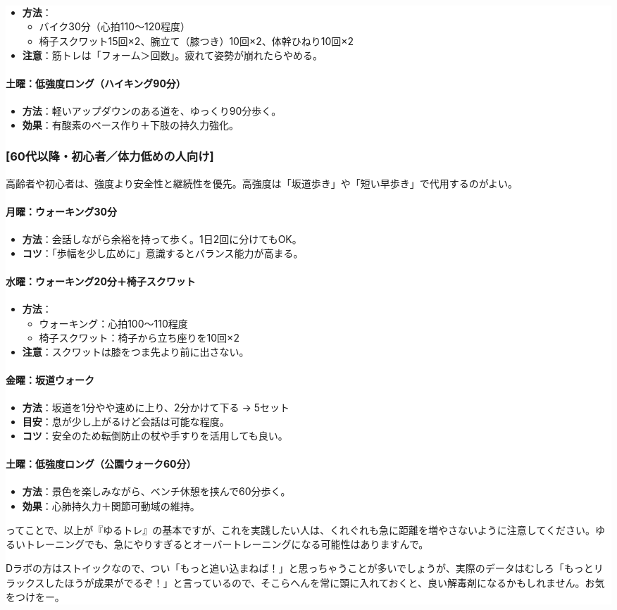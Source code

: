 - **方法**：
  - バイク30分（心拍110〜120程度）
  - 椅子スクワット15回×2、腕立て（膝つき）10回×2、体幹ひねり10回×2
- **注意**：筋トレは「フォーム＞回数」。疲れて姿勢が崩れたらやめる。

#### 土曜：低強度ロング（ハイキング90分）

- **方法**：軽いアップダウンのある道を、ゆっくり90分歩く。
- **効果**：有酸素のベース作り＋下肢の持久力強化。

### [60代以降・初心者／体力低めの人向け]

高齢者や初心者は、強度より安全性と継続性を優先。高強度は「坂道歩き」や「短い早歩き」で代用するのがよい。

#### 月曜：ウォーキング30分

- **方法**：会話しながら余裕を持って歩く。1日2回に分けてもOK。
- **コツ**：「歩幅を少し広めに」意識するとバランス能力が高まる。

#### 水曜：ウォーキング20分＋椅子スクワット

- **方法**：
  - ウォーキング：心拍100〜110程度
  - 椅子スクワット：椅子から立ち座りを10回×2
- **注意**：スクワットは膝をつま先より前に出さない。

#### 金曜：坂道ウォーク

- **方法**：坂道を1分やや速めに上り、2分かけて下る → 5セット
- **目安**：息が少し上がるけど会話は可能な程度。
- **コツ**：安全のため転倒防止の杖や手すりを活用しても良い。

#### 土曜：低強度ロング（公園ウォーク60分）

- **方法**：景色を楽しみながら、ベンチ休憩を挟んで60分歩く。
- **効果**：心肺持久力＋関節可動域の維持。

ってことで、以上が『ゆるトレ』の基本ですが、これを実践したい人は、くれぐれも急に距離を増やさないように注意してください。ゆるいトレーニングでも、急にやりすぎるとオーバートレーニングになる可能性はありますんで。

Dラボの方はストイックなので、つい「もっと追い込まねば！」と思っちゃうことが多いでしょうが、実際のデータはむしろ「もっとリラックスしたほうが成果がでるぞ！」と言っているので、そこらへんを常に頭に入れておくと、良い解毒剤になるかもしれません。お気をつけをー。
